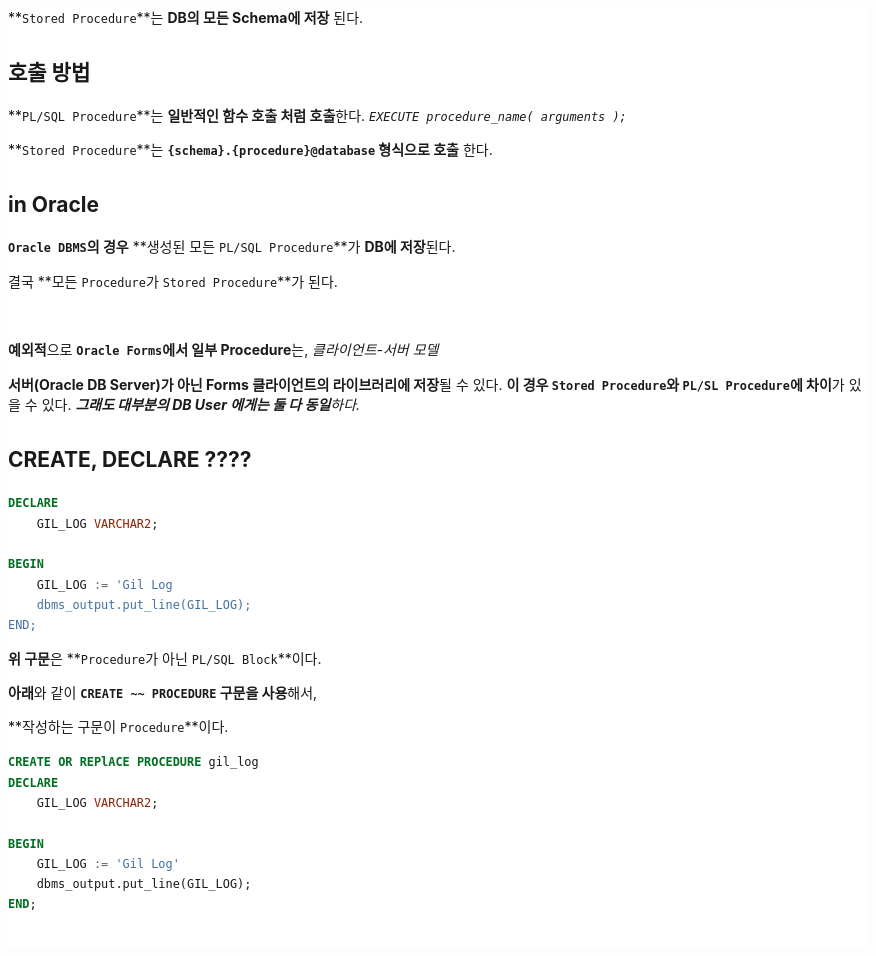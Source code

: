 
**`Stored Procedure`**는 **DB의 모든 Schema에 저장** 된다.


## 호출 방법

**`PL/SQL Procedure`**는 **일반적인 함수 호출 처럼 호출**한다.
_`EXECUTE procedure_name( arguments );`_

**`Stored Procedure`**는 **`{schema}.{procedure}@database` 형식으로 호출** 한다.


## in Oracle

**`Oracle DBMS`의 경우** **생성된 모든 `PL/SQL Procedure`**가 **DB에 저장**된다. 

결국 **모든 `Procedure`가 `Stored Procedure`**가 된다.

<br>

**예외적**으로 **`Oracle Forms`에서 일부 Procedure**는,
_클라이언트-서버 모델_

**서버(Oracle DB Server)가 아닌 Forms 클라이언트의 라이브러리에 저장**될 수 있다. 
**이 경우 `Stored Procedure`와 `PL/SL Procedure`에 차이**가 있을 수 있다.
_**그래도 대부분의 DB User 에게는 둘 다 동일**하다._


## CREATE, DECLARE ????

```sql
DECLARE
	GIL_LOG VARCHAR2;
    
BEGIN
	GIL_LOG := 'Gil Log
	dbms_output.put_line(GIL_LOG);
END;
```

**위 구문**은 **`Procedure`가 아닌 `PL/SQL Block`**이다.


**아래**와 같이 **`CREATE ~~ PROCEDURE` 구문을 사용**해서,

**작성하는 구문이 `Procedure`**이다.


```sql
CREATE OR REPlACE PROCEDURE gil_log
DECLARE
	GIL_LOG VARCHAR2;
    
BEGIN
	GIL_LOG := 'Gil Log'
	dbms_output.put_line(GIL_LOG);
END;
```
<br>
